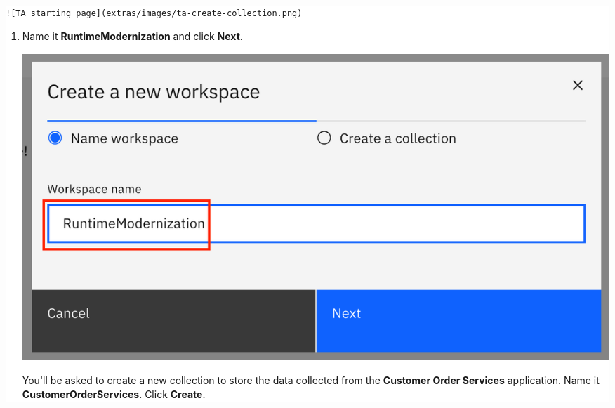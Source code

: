     ![TA starting page](extras/images/ta-create-collection.png)

1. Name it **RuntimeModernization** and click **Next**. 

    ![Choose workspace name](extras/images/ta-name-workspace.png)
    
    You'll be asked to create a new collection to store the data collected from the **Customer Order Services** application. Name it **CustomerOrderServices**. Click **Create**. 
    